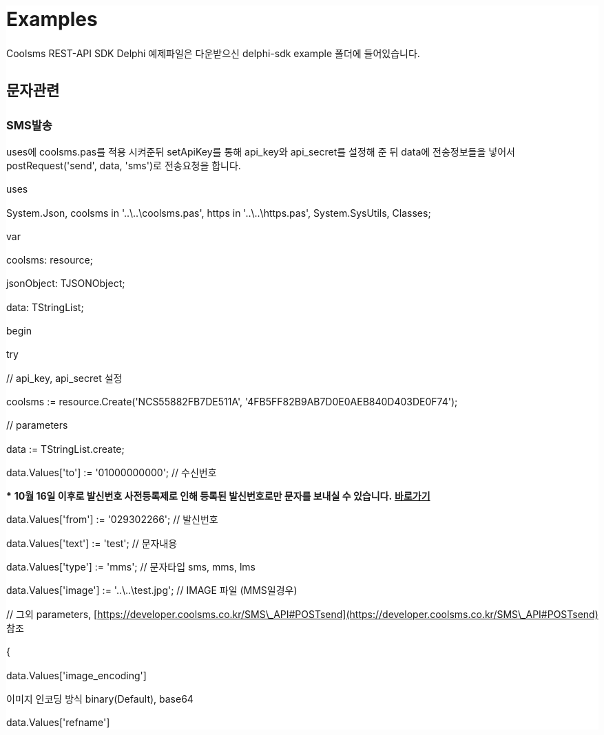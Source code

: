 # Examples

Coolsms REST-API SDK Delphi 예제파일은 다운받으신 delphi-sdk example 폴더에 들어있습니다.

## 문자관련

### SMS발송

uses에 coolsms.pas를 적용 시켜준뒤 setApiKey를 통해 api\_key와 api\_secret를 설정해 준 뒤 data에 전송정보들을 넣어서 postRequest('send', data, 'sms')로 전송요청을 합니다.

uses

&#x20; System.Json, coolsms in '..\\..\coolsms.pas', https in '..\\..\https.pas', System.SysUtils, Classes;

var

&#x20; coolsms: resource;

&#x20; jsonObject: TJSONObject;

&#x20; data: TStringList;

begin

&#x20; try

&#x20;   // api\_key, api\_secret 설정

&#x20;   coolsms := resource.Create('NCS55882FB7DE511A', '4FB5FF82B9AB7D0E0AEB840D403DE0F74');

&#x20;   // parameters

&#x20;   data := TStringList.create;

&#x20;   data.Values\['to'] := '01000000000'; // 수신번호   &#x20;

&#x20;   **\*** **10월 16일 이후로 발신번호 사전등록제로 인해 등록된 발신번호로만 문자를 보내실 수 있습니다.** [**바로가기** ](https://developer.coolsms.co.kr/SDK\_Delphi\_ko)  &#x20;

&#x20;   data.Values\['from'] := '029302266'; // 발신번호   &#x20;

&#x20;   data.Values\['text'] := 'test'; // 문자내용   &#x20;

&#x20;   data.Values\['type'] := 'mms';  // 문자타입 sms, mms, lms   &#x20;

&#x20;   data.Values\['image'] := '..\\..\test.jpg'; // IMAGE 파일 (MMS일경우)

&#x20;   // 그외 parameters, [https://developer.coolsms.co.kr/SMS\_API#POSTsend](https://developer.coolsms.co.kr/SMS\_API#POSTsend) 참조

&#x20;   {

&#x20;     data.Values\['image\_encoding']

&#x20;         이미지 인코딩 방식 binary(Default), base64

&#x20;     data.Values\['refname']
